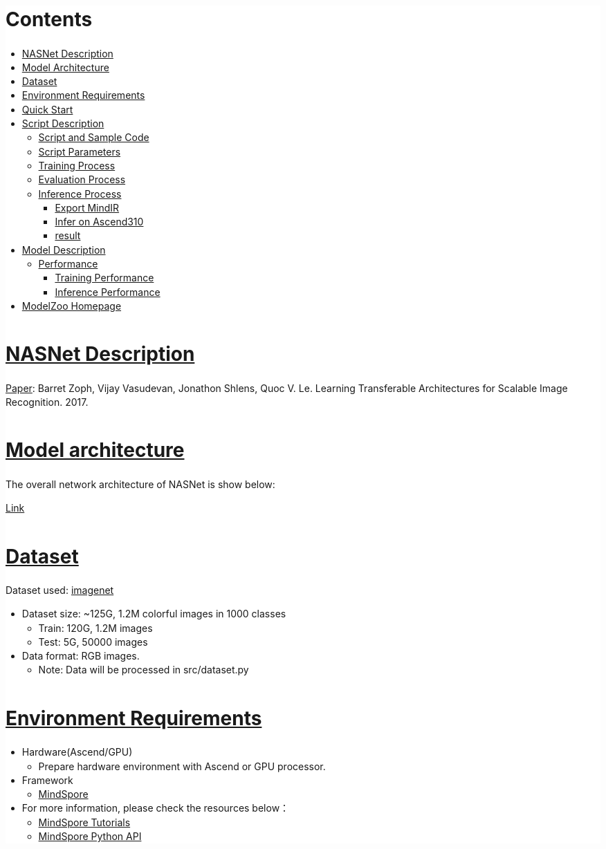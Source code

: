 # Contents

- [NASNet Description](#nasnet-description)
- [Model Architecture](#model-architecture)
- [Dataset](#dataset)
- [Environment Requirements](#environment-requirements)
- [Quick Start](#quick-start)
- [Script Description](#script-description)
    - [Script and Sample Code](#script-and-sample-code)
    - [Script Parameters](#script-parameters)
    - [Training Process](#training-process)
    - [Evaluation Process](#evaluation-process)
    - [Inference Process](#inference-process)
        - [Export MindIR](#export-mindir)
        - [Infer on Ascend310](#infer-on-ascend310)
        - [result](#result-2)
- [Model Description](#model-description)
    - [Performance](#performance)  
        - [Training Performance](#evaluation-performance)
        - [Inference Performance](#evaluation-performance)
- [ModelZoo Homepage](#modelzoo-homepage)

# [NASNet Description](#contents)

[Paper](https://arxiv.org/abs/1707.07012): Barret Zoph, Vijay Vasudevan, Jonathon Shlens, Quoc V. Le. Learning Transferable Architectures for Scalable Image Recognition. 2017.

# [Model architecture](#contents)

The overall network architecture of NASNet is show below:

[Link](https://arxiv.org/abs/1707.07012v4)

# [Dataset](#contents)

Dataset used: [imagenet](http://www.image-net.org/)

- Dataset size: ~125G, 1.2M colorful images in 1000 classes
    - Train: 120G, 1.2M images
    - Test: 5G, 50000 images
- Data format: RGB images.
    - Note: Data will be processed in src/dataset.py

# [Environment Requirements](#contents)

- Hardware(Ascend/GPU)
    - Prepare hardware environment with Ascend or GPU processor.
- Framework
    - [MindSpore](https://www.mindspore.cn/install/en)
- For more information, please check the resources below：
    - [MindSpore Tutorials](https://www.mindspore.cn/tutorials/en/master/index.html)
    - [MindSpore Python API](https://www.mindspore.cn/docs/en/master/index.html)
